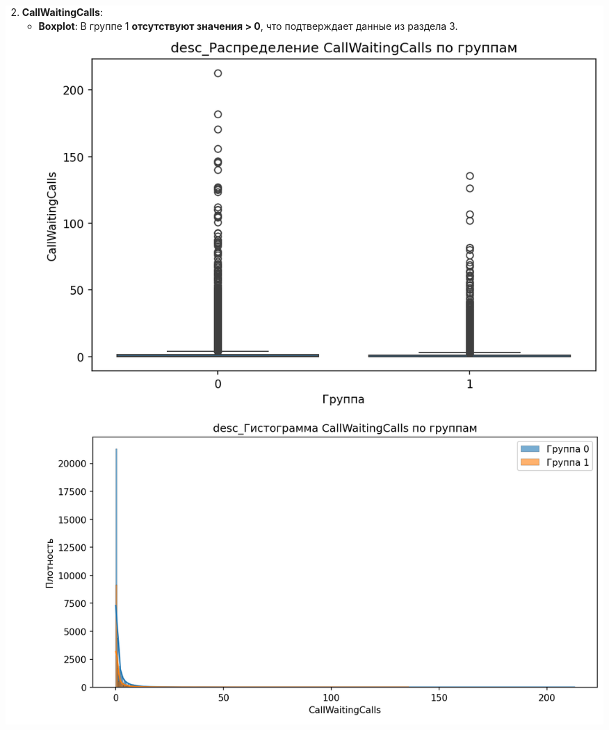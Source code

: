 2. **CallWaitingCalls**:  
   - **Boxplot**: В группе 1 **отсутствуют значения > 0**, что подтверждает данные из раздела 3.  
   ![CallWaitingCalls Boxplot](images/desc_CallWaitingCalls_boxplot.png)  
   ![CallWaitingCalls Histogram](images/desc_CallWaitingCalls_hist.png)  
